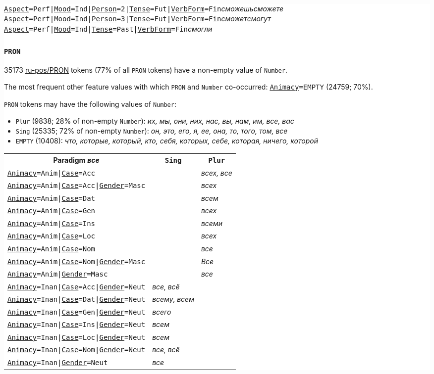   <tr><td><tt><a href="Aspect.html">Aspect</a>=Perf|<a href="Mood.html">Mood</a>=Ind|<a href="Person.html">Person</a>=2|<a href="Tense.html">Tense</a>=Fut|<a href="VerbForm.html">VerbForm</a>=Fin</tt></td><td><em>сможешь</em></td><td><em>сможете</em></td></tr>
  <tr><td><tt><a href="Aspect.html">Aspect</a>=Perf|<a href="Mood.html">Mood</a>=Ind|<a href="Person.html">Person</a>=3|<a href="Tense.html">Tense</a>=Fut|<a href="VerbForm.html">VerbForm</a>=Fin</tt></td><td><em>сможет</em></td><td><em>смогут</em></td></tr>
  <tr><td><tt><a href="Aspect.html">Aspect</a>=Perf|<a href="Mood.html">Mood</a>=Ind|<a href="Tense.html">Tense</a>=Past|<a href="VerbForm.html">VerbForm</a>=Fin</tt></td><td></td><td><em>смогли</em></td></tr>
</table>

### `PRON`

35173 [ru-pos/PRON]() tokens (77% of all `PRON` tokens) have a non-empty value of `Number`.

The most frequent other feature values with which `PRON` and `Number` co-occurred: <tt><a href="Animacy.html">Animacy</a>=EMPTY</tt> (24759; 70%).

`PRON` tokens may have the following values of `Number`:

* `Plur` (9838; 28% of non-empty `Number`): <em>их, мы, они, них, нас, вы, нам, им, все, вас</em>
* `Sing` (25335; 72% of non-empty `Number`): <em>он, это, его, я, ее, она, то, того, том, все</em>
* `EMPTY` (10408): <em>что, которые, который, кто, себя, которых, себе, которая, ничего, которой</em>

<table>
  <tr><th>Paradigm <i>все</i></th><th><tt>Sing</tt></th><th><tt>Plur</tt></th></tr>
  <tr><td><tt><a href="Animacy.html">Animacy</a>=Anim|<a href="Case.html">Case</a>=Acc</tt></td><td></td><td><em>всех, все</em></td></tr>
  <tr><td><tt><a href="Animacy.html">Animacy</a>=Anim|<a href="Case.html">Case</a>=Acc|<a href="Gender.html">Gender</a>=Masc</tt></td><td></td><td><em>всех</em></td></tr>
  <tr><td><tt><a href="Animacy.html">Animacy</a>=Anim|<a href="Case.html">Case</a>=Dat</tt></td><td></td><td><em>всем</em></td></tr>
  <tr><td><tt><a href="Animacy.html">Animacy</a>=Anim|<a href="Case.html">Case</a>=Gen</tt></td><td></td><td><em>всех</em></td></tr>
  <tr><td><tt><a href="Animacy.html">Animacy</a>=Anim|<a href="Case.html">Case</a>=Ins</tt></td><td></td><td><em>всеми</em></td></tr>
  <tr><td><tt><a href="Animacy.html">Animacy</a>=Anim|<a href="Case.html">Case</a>=Loc</tt></td><td></td><td><em>всех</em></td></tr>
  <tr><td><tt><a href="Animacy.html">Animacy</a>=Anim|<a href="Case.html">Case</a>=Nom</tt></td><td></td><td><em>все</em></td></tr>
  <tr><td><tt><a href="Animacy.html">Animacy</a>=Anim|<a href="Case.html">Case</a>=Nom|<a href="Gender.html">Gender</a>=Masc</tt></td><td></td><td><em>Все</em></td></tr>
  <tr><td><tt><a href="Animacy.html">Animacy</a>=Anim|<a href="Gender.html">Gender</a>=Masc</tt></td><td></td><td><em>все</em></td></tr>
  <tr><td><tt><a href="Animacy.html">Animacy</a>=Inan|<a href="Case.html">Case</a>=Acc|<a href="Gender.html">Gender</a>=Neut</tt></td><td><em>все, всё</em></td><td></td></tr>
  <tr><td><tt><a href="Animacy.html">Animacy</a>=Inan|<a href="Case.html">Case</a>=Dat|<a href="Gender.html">Gender</a>=Neut</tt></td><td><em>всему, всем</em></td><td></td></tr>
  <tr><td><tt><a href="Animacy.html">Animacy</a>=Inan|<a href="Case.html">Case</a>=Gen|<a href="Gender.html">Gender</a>=Neut</tt></td><td><em>всего</em></td><td></td></tr>
  <tr><td><tt><a href="Animacy.html">Animacy</a>=Inan|<a href="Case.html">Case</a>=Ins|<a href="Gender.html">Gender</a>=Neut</tt></td><td><em>всем</em></td><td></td></tr>
  <tr><td><tt><a href="Animacy.html">Animacy</a>=Inan|<a href="Case.html">Case</a>=Loc|<a href="Gender.html">Gender</a>=Neut</tt></td><td><em>всем</em></td><td></td></tr>
  <tr><td><tt><a href="Animacy.html">Animacy</a>=Inan|<a href="Case.html">Case</a>=Nom|<a href="Gender.html">Gender</a>=Neut</tt></td><td><em>все, всё</em></td><td></td></tr>
  <tr><td><tt><a href="Animacy.html">Animacy</a>=Inan|<a href="Gender.html">Gender</a>=Neut</tt></td><td><em>все</em></td><td></td></tr>
</table>
